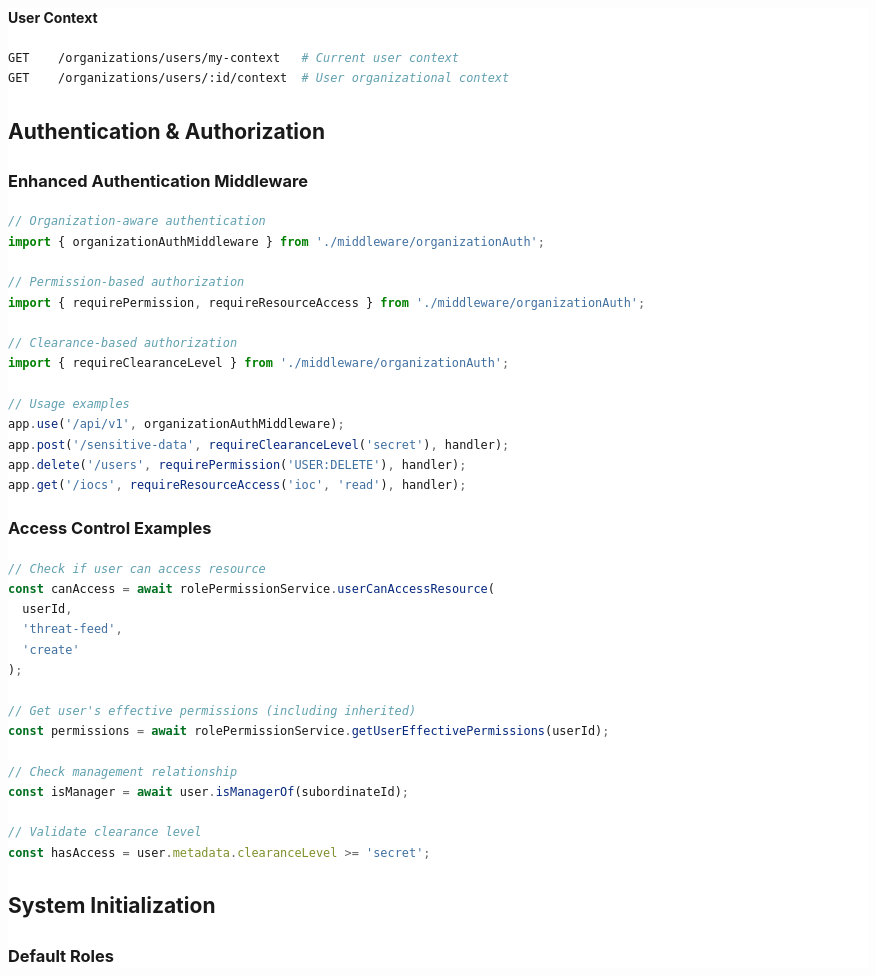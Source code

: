 #### User Context
```bash
GET    /organizations/users/my-context   # Current user context
GET    /organizations/users/:id/context  # User organizational context
```

## Authentication & Authorization

### Enhanced Authentication Middleware

```typescript
// Organization-aware authentication
import { organizationAuthMiddleware } from './middleware/organizationAuth';

// Permission-based authorization
import { requirePermission, requireResourceAccess } from './middleware/organizationAuth';

// Clearance-based authorization
import { requireClearanceLevel } from './middleware/organizationAuth';

// Usage examples
app.use('/api/v1', organizationAuthMiddleware);
app.post('/sensitive-data', requireClearanceLevel('secret'), handler);
app.delete('/users', requirePermission('USER:DELETE'), handler);
app.get('/iocs', requireResourceAccess('ioc', 'read'), handler);
```

### Access Control Examples

```typescript
// Check if user can access resource
const canAccess = await rolePermissionService.userCanAccessResource(
  userId, 
  'threat-feed', 
  'create'
);

// Get user's effective permissions (including inherited)
const permissions = await rolePermissionService.getUserEffectivePermissions(userId);

// Check management relationship
const isManager = await user.isManagerOf(subordinateId);

// Validate clearance level
const hasAccess = user.metadata.clearanceLevel >= 'secret';
```

## System Initialization

### Default Roles
